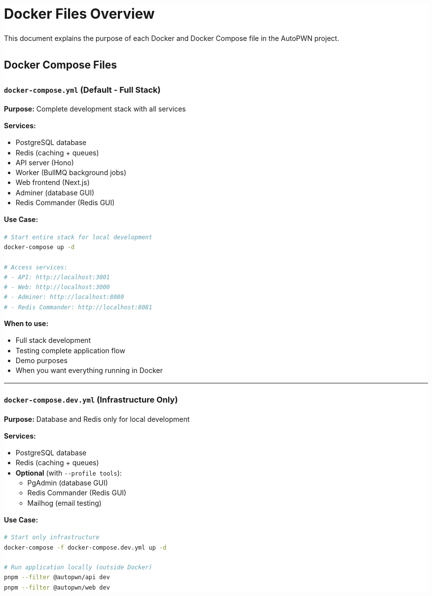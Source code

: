 # Docker Files Overview

This document explains the purpose of each Docker and Docker Compose file in the AutoPWN project.

## Docker Compose Files

### `docker-compose.yml` (Default - Full Stack)
**Purpose:** Complete development stack with all services

**Services:**
- PostgreSQL database
- Redis (caching + queues)
- API server (Hono)
- Worker (BullMQ background jobs)
- Web frontend (Next.js)
- Adminer (database GUI)
- Redis Commander (Redis GUI)

**Use Case:**
```bash
# Start entire stack for local development
docker-compose up -d

# Access services:
# - API: http://localhost:3001
# - Web: http://localhost:3000
# - Adminer: http://localhost:8080
# - Redis Commander: http://localhost:8081
```

**When to use:**
- Full stack development
- Testing complete application flow
- Demo purposes
- When you want everything running in Docker

---

### `docker-compose.dev.yml` (Infrastructure Only)
**Purpose:** Database and Redis only for local development

**Services:**
- PostgreSQL database
- Redis (caching + queues)
- **Optional** (with `--profile tools`):
  - PgAdmin (database GUI)
  - Redis Commander (Redis GUI)
  - Mailhog (email testing)

**Use Case:**
```bash
# Start only infrastructure
docker-compose -f docker-compose.dev.yml up -d

# Run application locally (outside Docker)
pnpm --filter @autopwn/api dev
pnpm --filter @autopwn/web dev
```
